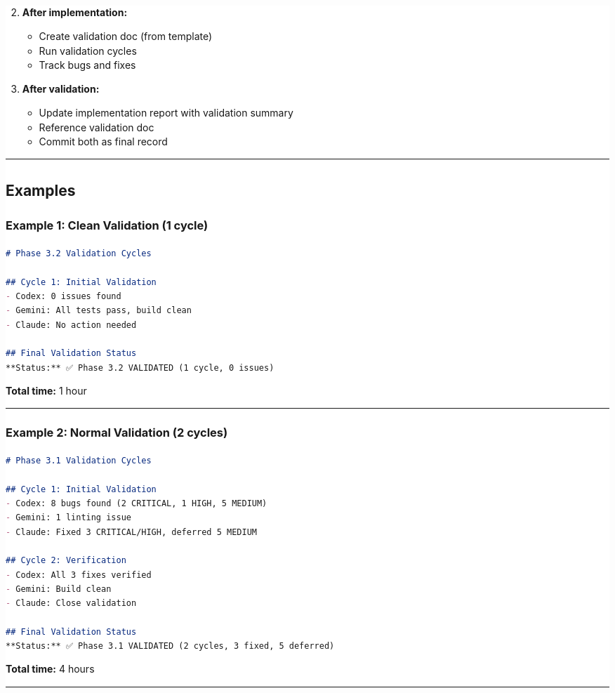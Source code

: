 2. **After implementation:**
   - Create validation doc (from template)
   - Run validation cycles
   - Track bugs and fixes

3. **After validation:**
   - Update implementation report with validation summary
   - Reference validation doc
   - Commit both as final record

---

## Examples

### Example 1: Clean Validation (1 cycle)

```markdown
# Phase 3.2 Validation Cycles

## Cycle 1: Initial Validation
- Codex: 0 issues found
- Gemini: All tests pass, build clean
- Claude: No action needed

## Final Validation Status
**Status:** ✅ Phase 3.2 VALIDATED (1 cycle, 0 issues)
```

**Total time:** 1 hour

---

### Example 2: Normal Validation (2 cycles)

```markdown
# Phase 3.1 Validation Cycles

## Cycle 1: Initial Validation
- Codex: 8 bugs found (2 CRITICAL, 1 HIGH, 5 MEDIUM)
- Gemini: 1 linting issue
- Claude: Fixed 3 CRITICAL/HIGH, deferred 5 MEDIUM

## Cycle 2: Verification
- Codex: All 3 fixes verified
- Gemini: Build clean
- Claude: Close validation

## Final Validation Status
**Status:** ✅ Phase 3.1 VALIDATED (2 cycles, 3 fixed, 5 deferred)
```

**Total time:** 4 hours

---
